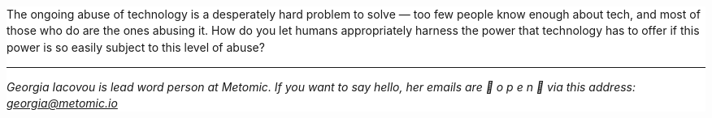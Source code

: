 The ongoing abuse of technology is a desperately hard problem to solve — too few people know enough about tech, and most of those who do are the ones abusing it. How do you let humans appropriately harness the power that technology has to offer if this power is so easily subject to this level of abuse?

---

*Georgia Iacovou is lead word person at Metomic. If you want to say hello, her emails are 👐 o p e n 👐 via this address: georgia@metomic.io*